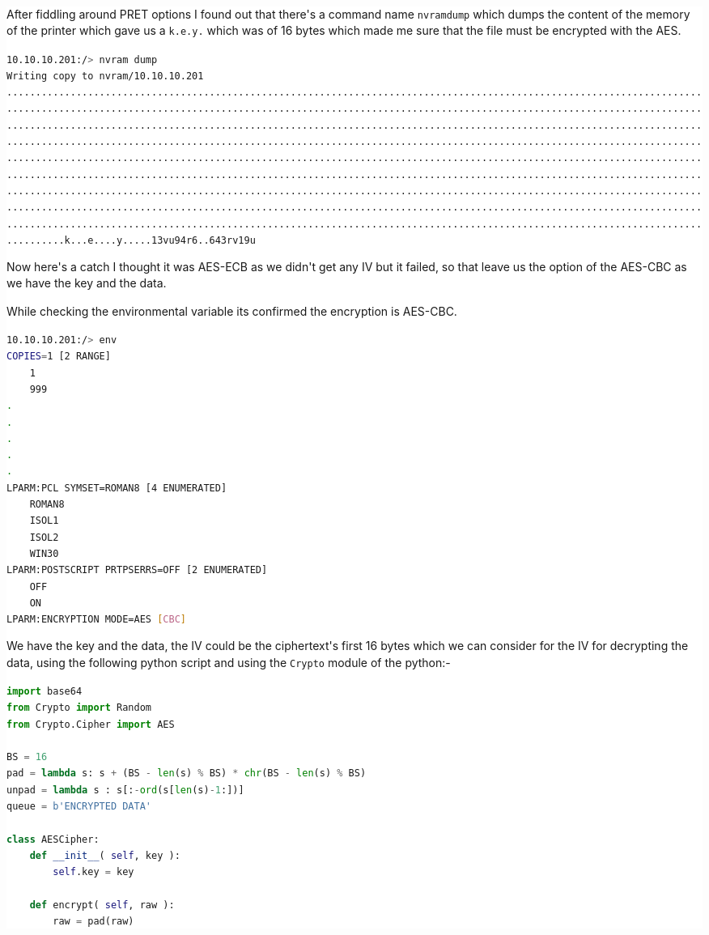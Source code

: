 After fiddling around PRET options I found out that there's a command name `nvramdump` which dumps the content of the memory of the printer which gave us a `k.e.y.` which was of 16 bytes which made me sure that the file must be encrypted with the AES.

```bash
10.10.10.201:/> nvram dump
Writing copy to nvram/10.10.10.201
..................................................................................................................................................................................................................................................................................................................................................................................................................................................................................................................................................................................................................................................................................................................................................................................................................................................................................................................................................................................................................................................................................................................................k...e....y.....13vu94r6..643rv19u
```

Now here's a catch I thought it was AES-ECB as we didn't get any IV but it failed, so that leave us the option of the AES-CBC as we have the key and the data.

While checking the environmental variable its confirmed the encryption is AES-CBC.

```bash
10.10.10.201:/> env
COPIES=1 [2 RANGE]
	1
	999
.
.
.
.
.
LPARM:PCL SYMSET=ROMAN8 [4 ENUMERATED]
	ROMAN8
	ISOL1
	ISOL2
	WIN30
LPARM:POSTSCRIPT PRTPSERRS=OFF [2 ENUMERATED]
	OFF
	ON
LPARM:ENCRYPTION MODE=AES [CBC]
```

We have the key and the data, the IV could be the ciphertext's first 16 bytes which we can consider for the IV for decrypting the data, using the following python script and using the `Crypto` module of the python:-

```python
import base64
from Crypto import Random
from Crypto.Cipher import AES

BS = 16
pad = lambda s: s + (BS - len(s) % BS) * chr(BS - len(s) % BS)
unpad = lambda s : s[:-ord(s[len(s)-1:])]
queue = b'ENCRYPTED DATA'

class AESCipher:
    def __init__( self, key ):
        self.key = key

    def encrypt( self, raw ):
        raw = pad(raw)
```